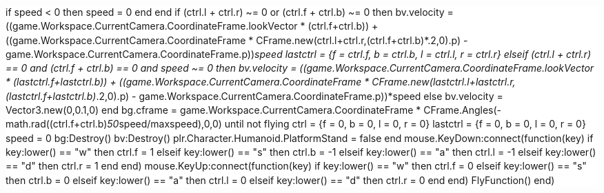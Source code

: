 if speed < 0 then
speed = 0
end
end
if (ctrl.l + ctrl.r) ~= 0 or (ctrl.f + ctrl.b) ~= 0 then
bv.velocity = ((game.Workspace.CurrentCamera.CoordinateFrame.lookVector * (ctrl.f+ctrl.b)) + ((game.Workspace.CurrentCamera.CoordinateFrame * CFrame.new(ctrl.l+ctrl.r,(ctrl.f+ctrl.b)*.2,0).p) - game.Workspace.CurrentCamera.CoordinateFrame.p))*speed
lastctrl = {f = ctrl.f, b = ctrl.b, l = ctrl.l, r = ctrl.r}
elseif (ctrl.l + ctrl.r) == 0 and (ctrl.f + ctrl.b) == 0 and speed ~= 0 then
bv.velocity = ((game.Workspace.CurrentCamera.CoordinateFrame.lookVector * (lastctrl.f+lastctrl.b)) + ((game.Workspace.CurrentCamera.CoordinateFrame * CFrame.new(lastctrl.l+lastctrl.r,(lastctrl.f+lastctrl.b)*.2,0).p) - game.Workspace.CurrentCamera.CoordinateFrame.p))*speed
else
bv.velocity = Vector3.new(0,0.1,0)
end
bg.cframe = game.Workspace.CurrentCamera.CoordinateFrame * CFrame.Angles(-math.rad((ctrl.f+ctrl.b)*50*speed/maxspeed),0,0)
until not flying
ctrl = {f = 0, b = 0, l = 0, r = 0}
lastctrl = {f = 0, b = 0, l = 0, r = 0}
speed = 0
bg:Destroy()
bv:Destroy()
plr.Character.Humanoid.PlatformStand = false
end
mouse.KeyDown:connect(function(key)
if key:lower() == "w" then
ctrl.f = 1
elseif key:lower() == "s" then
ctrl.b = -1
elseif key:lower() == "a" then
ctrl.l = -1
elseif key:lower() == "d" then
ctrl.r = 1
end
end)
mouse.KeyUp:connect(function(key)
if key:lower() == "w" then
ctrl.f = 0
elseif key:lower() == "s" then
ctrl.b = 0
elseif key:lower() == "a" then
ctrl.l = 0
elseif key:lower() == "d" then
ctrl.r = 0
end
end)
FlyFunction()
end)
